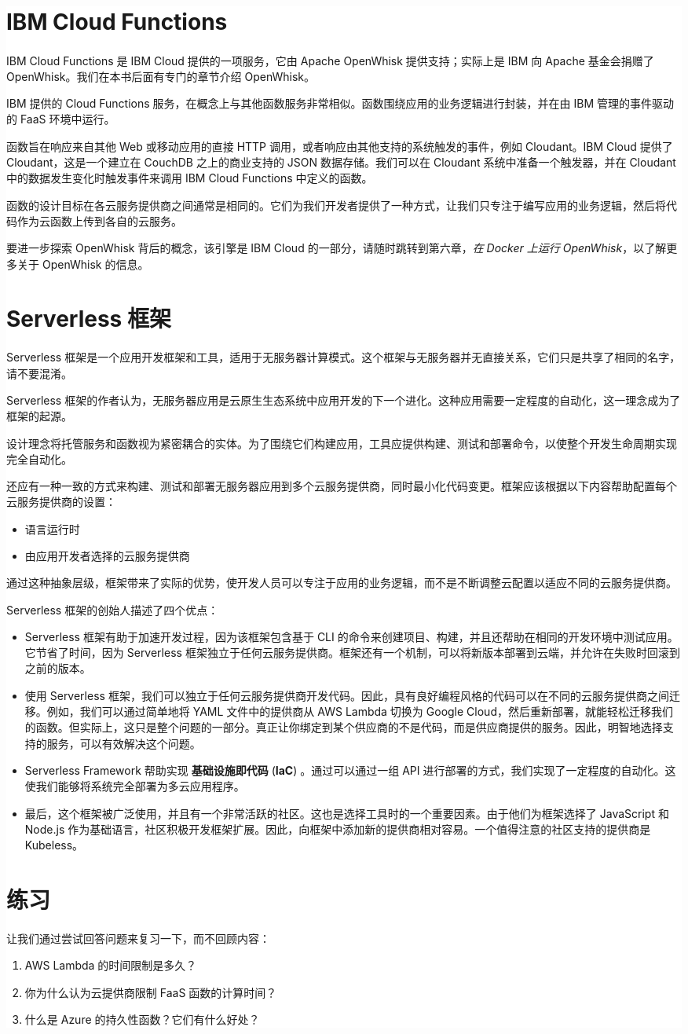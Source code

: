 # IBM Cloud Functions

IBM Cloud Functions 是 IBM Cloud 提供的一项服务，它由 Apache OpenWhisk 提供支持；实际上是 IBM 向 Apache 基金会捐赠了 OpenWhisk。我们在本书后面有专门的章节介绍 OpenWhisk。

IBM 提供的 Cloud Functions 服务，在概念上与其他函数服务非常相似。函数围绕应用的业务逻辑进行封装，并在由 IBM 管理的事件驱动的 FaaS 环境中运行。

函数旨在响应来自其他 Web 或移动应用的直接 HTTP 调用，或者响应由其他支持的系统触发的事件，例如 Cloudant。IBM Cloud 提供了 Cloudant，这是一个建立在 CouchDB 之上的商业支持的 JSON 数据存储。我们可以在 Cloudant 系统中准备一个触发器，并在 Cloudant 中的数据发生变化时触发事件来调用 IBM Cloud Functions 中定义的函数。

函数的设计目标在各云服务提供商之间通常是相同的。它们为我们开发者提供了一种方式，让我们只专注于编写应用的业务逻辑，然后将代码作为云函数上传到各自的云服务。

要进一步探索 OpenWhisk 背后的概念，该引擎是 IBM Cloud 的一部分，请随时跳转到第六章，*在 Docker 上运行 OpenWhisk*，以了解更多关于 OpenWhisk 的信息。

# Serverless 框架

Serverless 框架是一个应用开发框架和工具，适用于无服务器计算模式。这个框架与无服务器并无直接关系，它们只是共享了相同的名字，请不要混淆。

Serverless 框架的作者认为，无服务器应用是云原生生态系统中应用开发的下一个进化。这种应用需要一定程度的自动化，这一理念成为了框架的起源。

设计理念将托管服务和函数视为紧密耦合的实体。为了围绕它们构建应用，工具应提供构建、测试和部署命令，以使整个开发生命周期实现完全自动化。

还应有一种一致的方式来构建、测试和部署无服务器应用到多个云服务提供商，同时最小化代码变更。框架应该根据以下内容帮助配置每个云服务提供商的设置：

+   语言运行时

+   由应用开发者选择的云服务提供商

通过这种抽象层级，框架带来了实际的优势，使开发人员可以专注于应用的业务逻辑，而不是不断调整云配置以适应不同的云服务提供商。

Serverless 框架的创始人描述了四个优点：

+   Serverless 框架有助于加速开发过程，因为该框架包含基于 CLI 的命令来创建项目、构建，并且还帮助在相同的开发环境中测试应用。它节省了时间，因为 Serverless 框架独立于任何云服务提供商。框架还有一个机制，可以将新版本部署到云端，并允许在失败时回滚到之前的版本。

+   使用 Serverless 框架，我们可以独立于任何云服务提供商开发代码。因此，具有良好编程风格的代码可以在不同的云服务提供商之间迁移。例如，我们可以通过简单地将 YAML 文件中的提供商从 AWS Lambda 切换为 Google Cloud，然后重新部署，就能轻松迁移我们的函数。但实际上，这只是整个问题的一部分。真正让你绑定到某个供应商的不是代码，而是供应商提供的服务。因此，明智地选择支持的服务，可以有效解决这个问题。

+   Serverless Framework 帮助实现 **基础设施即代码** (**IaC**) 。通过可以通过一组 API 进行部署的方式，我们实现了一定程度的自动化。这使我们能够将系统完全部署为多云应用程序。

+   最后，这个框架被广泛使用，并且有一个非常活跃的社区。这也是选择工具时的一个重要因素。由于他们为框架选择了 JavaScript 和 Node.js 作为基础语言，社区积极开发框架扩展。因此，向框架中添加新的提供商相对容易。一个值得注意的社区支持的提供商是 Kubeless。

# 练习

让我们通过尝试回答问题来复习一下，而不回顾内容：

1.  AWS Lambda 的时间限制是多久？

1.  你为什么认为云提供商限制 FaaS 函数的计算时间？

1.  什么是 Azure 的持久性函数？它们有什么好处？
